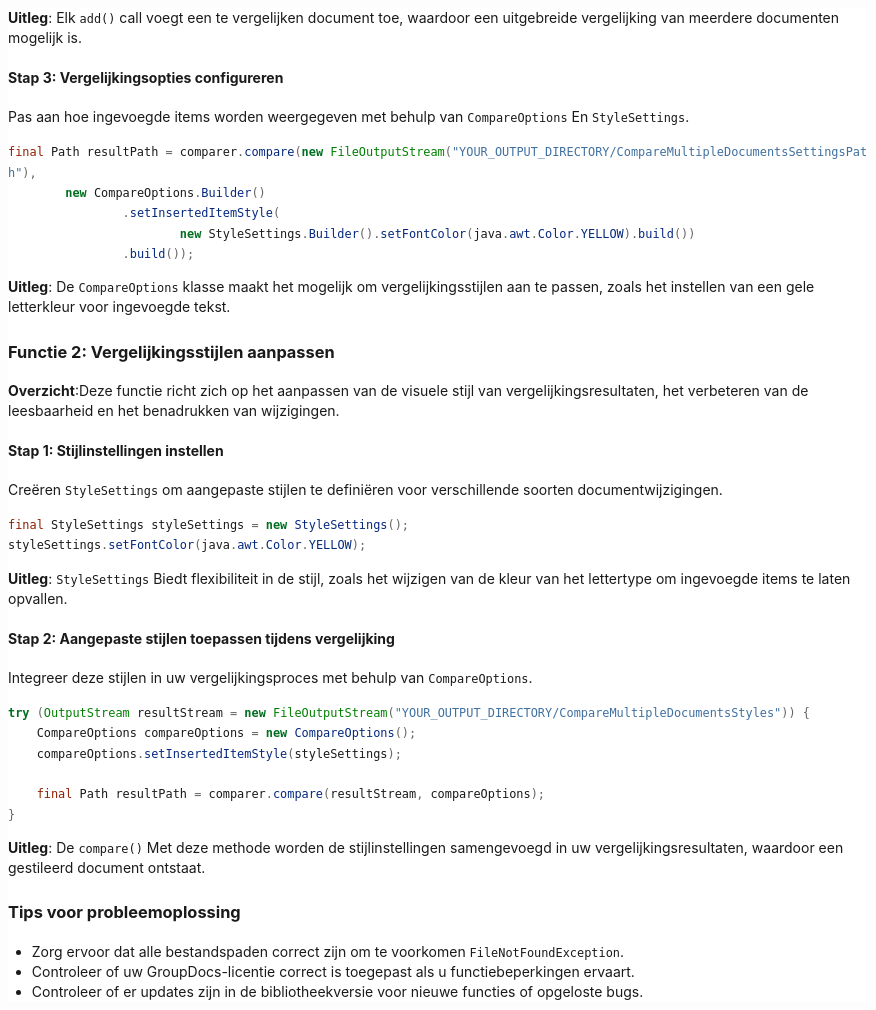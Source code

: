 **Uitleg**: Elk `add()` call voegt een te vergelijken document toe, waardoor een uitgebreide vergelijking van meerdere documenten mogelijk is.

#### Stap 3: Vergelijkingsopties configureren
Pas aan hoe ingevoegde items worden weergegeven met behulp van `CompareOptions` En `StyleSettings`.

```java
final Path resultPath = comparer.compare(new FileOutputStream("YOUR_OUTPUT_DIRECTORY/CompareMultipleDocumentsSettingsPath"),
        new CompareOptions.Builder()
                .setInsertedItemStyle(
                        new StyleSettings.Builder().setFontColor(java.awt.Color.YELLOW).build())
                .build());
```

**Uitleg**: De `CompareOptions` klasse maakt het mogelijk om vergelijkingsstijlen aan te passen, zoals het instellen van een gele letterkleur voor ingevoegde tekst.

### Functie 2: Vergelijkingsstijlen aanpassen

**Overzicht**:Deze functie richt zich op het aanpassen van de visuele stijl van vergelijkingsresultaten, het verbeteren van de leesbaarheid en het benadrukken van wijzigingen.

#### Stap 1: Stijlinstellingen instellen
Creëren `StyleSettings` om aangepaste stijlen te definiëren voor verschillende soorten documentwijzigingen.

```java
final StyleSettings styleSettings = new StyleSettings();
styleSettings.setFontColor(java.awt.Color.YELLOW);
```

**Uitleg**: `StyleSettings` Biedt flexibiliteit in de stijl, zoals het wijzigen van de kleur van het lettertype om ingevoegde items te laten opvallen.

#### Stap 2: Aangepaste stijlen toepassen tijdens vergelijking
Integreer deze stijlen in uw vergelijkingsproces met behulp van `CompareOptions`.

```java
try (OutputStream resultStream = new FileOutputStream("YOUR_OUTPUT_DIRECTORY/CompareMultipleDocumentsStyles")) {
    CompareOptions compareOptions = new CompareOptions();
    compareOptions.setInsertedItemStyle(styleSettings);
    
    final Path resultPath = comparer.compare(resultStream, compareOptions);
}
```

**Uitleg**: De `compare()` Met deze methode worden de stijlinstellingen samengevoegd in uw vergelijkingsresultaten, waardoor een gestileerd document ontstaat.

### Tips voor probleemoplossing
- Zorg ervoor dat alle bestandspaden correct zijn om te voorkomen `FileNotFoundException`.
- Controleer of uw GroupDocs-licentie correct is toegepast als u functiebeperkingen ervaart.
- Controleer of er updates zijn in de bibliotheekversie voor nieuwe functies of opgeloste bugs.
